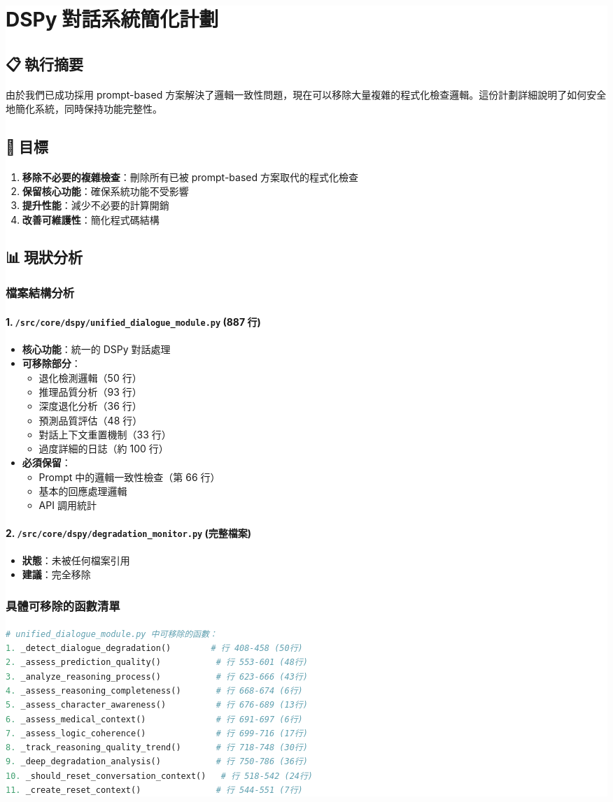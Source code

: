 # DSPy 對話系統簡化計劃

## 📋 執行摘要

由於我們已成功採用 prompt-based 方案解決了邏輯一致性問題，現在可以移除大量複雜的程式化檢查邏輯。這份計劃詳細說明了如何安全地簡化系統，同時保持功能完整性。

## 🎯 目標

1. **移除不必要的複雜檢查**：刪除所有已被 prompt-based 方案取代的程式化檢查
2. **保留核心功能**：確保系統功能不受影響
3. **提升性能**：減少不必要的計算開銷
4. **改善可維護性**：簡化程式碼結構

## 📊 現狀分析

### 檔案結構分析

#### 1. `/src/core/dspy/unified_dialogue_module.py` (887 行)
- **核心功能**：統一的 DSPy 對話處理
- **可移除部分**：
  - 退化檢測邏輯（50 行）
  - 推理品質分析（93 行）  
  - 深度退化分析（36 行）
  - 預測品質評估（48 行）
  - 對話上下文重置機制（33 行）
  - 過度詳細的日誌（約 100 行）
- **必須保留**：
  - Prompt 中的邏輯一致性檢查（第 66 行）
  - 基本的回應處理邏輯
  - API 調用統計

#### 2. `/src/core/dspy/degradation_monitor.py` (完整檔案)
- **狀態**：未被任何檔案引用
- **建議**：完全移除

### 具體可移除的函數清單

```python
# unified_dialogue_module.py 中可移除的函數：
1. _detect_dialogue_degradation()        # 行 408-458 (50行)
2. _assess_prediction_quality()           # 行 553-601 (48行)
3. _analyze_reasoning_process()           # 行 623-666 (43行)
4. _assess_reasoning_completeness()       # 行 668-674 (6行)
5. _assess_character_awareness()          # 行 676-689 (13行)
6. _assess_medical_context()              # 行 691-697 (6行)
7. _assess_logic_coherence()              # 行 699-716 (17行)
8. _track_reasoning_quality_trend()       # 行 718-748 (30行)
9. _deep_degradation_analysis()           # 行 750-786 (36行)
10. _should_reset_conversation_context()   # 行 518-542 (24行)
11. _create_reset_context()               # 行 544-551 (7行)
```
